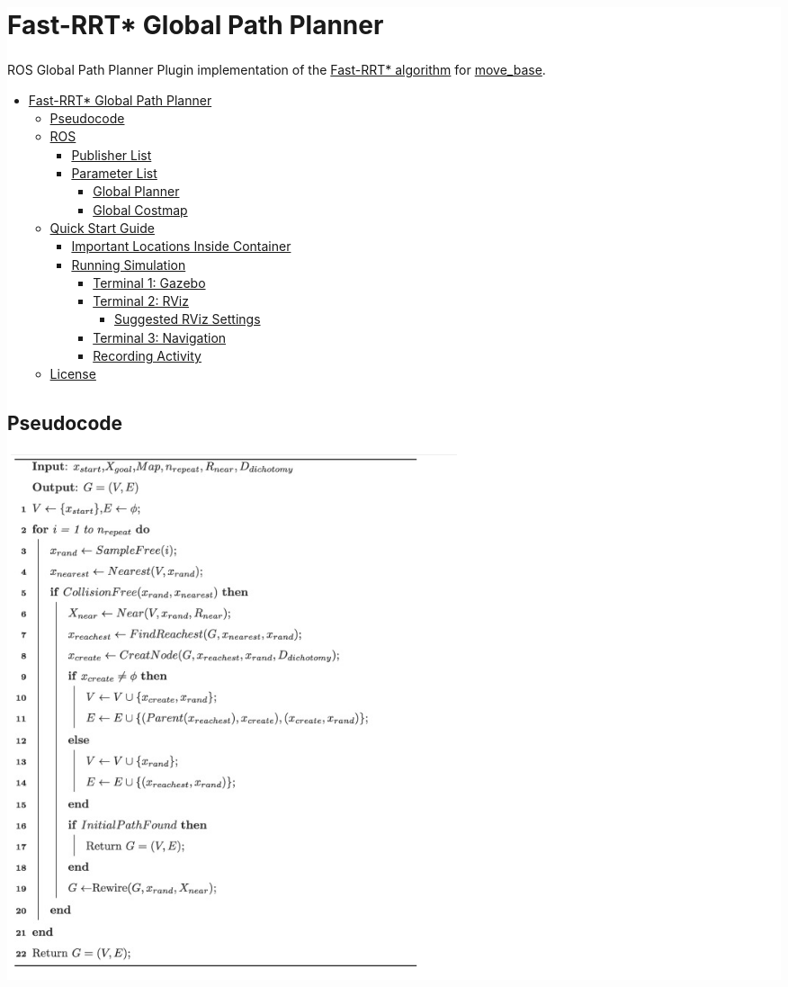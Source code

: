 # Fast-RRT* Global Path Planner

ROS Global Path Planner Plugin implementation of the [Fast-RRT* algorithm](https://doi.org/10.1016/j.eswa.2021.115457) for [move_base](http://wiki.ros.org/move_base).

- [Fast-RRT\* Global Path Planner](#fast-rrt-global-path-planner)
  - [Pseudocode](#pseudocode)
  - [ROS](#ros)
    - [Publisher List](#publisher-list)
    - [Parameter List](#parameter-list)
      - [Global Planner](#global-planner)
      - [Global Costmap](#global-costmap)
  - [Quick Start Guide](#quick-start-guide)
    - [Important Locations Inside Container](#important-locations-inside-container)
    - [Running Simulation](#running-simulation)
      - [Terminal 1: Gazebo](#terminal-1-gazebo)
      - [Terminal 2: RViz](#terminal-2-rviz)
        - [Suggested RViz Settings](#suggested-rviz-settings)
      - [Terminal 3: Navigation](#terminal-3-navigation)
      - [Recording Activity](#recording-activity)
  - [License](#license)

## Pseudocode

<img src="./docker/fast_rrt_ros/docs/fast_rrt.PNG" width="500">
